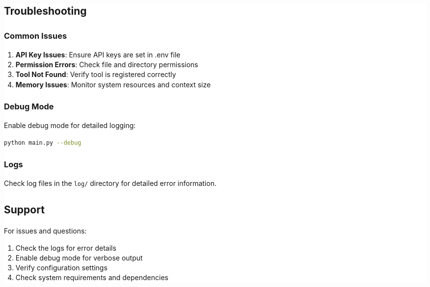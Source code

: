 ## Troubleshooting

### Common Issues

1. **API Key Issues**: Ensure API keys are set in .env file
2. **Permission Errors**: Check file and directory permissions
3. **Tool Not Found**: Verify tool is registered correctly
4. **Memory Issues**: Monitor system resources and context size

### Debug Mode

Enable debug mode for detailed logging:

```bash
python main.py --debug
```

### Logs

Check log files in the `log/` directory for detailed error information.

## Support

For issues and questions:
1. Check the logs for error details
2. Enable debug mode for verbose output
3. Verify configuration settings
4. Check system requirements and dependencies

